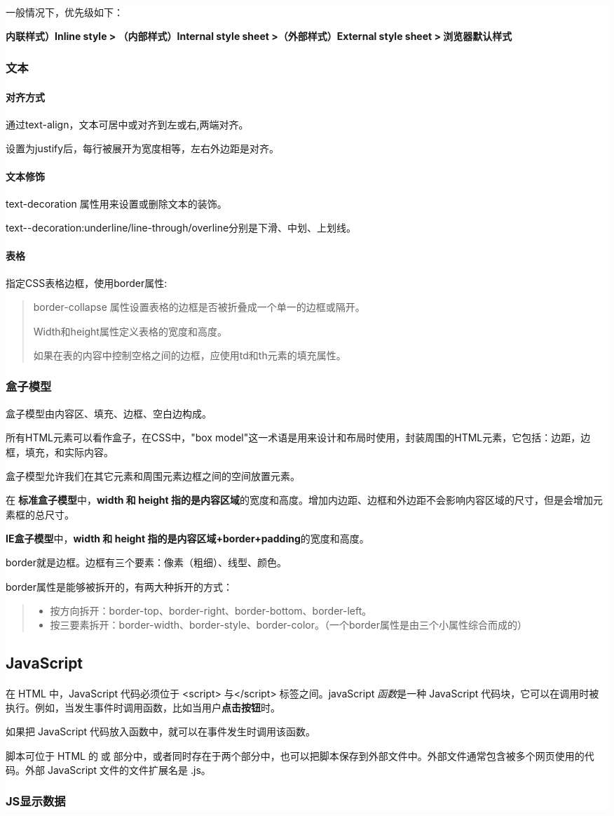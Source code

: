 一般情况下，优先级如下：

**内联样式）Inline style > （内部样式）Internal style sheet >（外部样式）External style sheet  > 浏览器默认样式**

### 文本

#### 对齐方式

通过text-align，文本可居中或对齐到左或右,两端对齐。

设置为justify后，每行被展开为宽度相等，左右外边距是对齐。

#### 文本修饰

text-decoration 属性用来设置或删除文本的装饰。

text--decoration:underline/line-through/overline分别是下滑、中划、上划线。

#### 表格

指定CSS表格边框，使用border属性:

>border-collapse 属性设置表格的边框是否被折叠成一个单一的边框或隔开。
>
>Width和height属性定义表格的宽度和高度。
>
>如果在表的内容中控制空格之间的边框，应使用td和th元素的填充属性。

### 盒子模型

盒子模型由内容区、填充、边框、空白边构成。

所有HTML元素可以看作盒子，在CSS中，"box model"这一术语是用来设计和布局时使用，封装周围的HTML元素，它包括：边距，边框，填充，和实际内容。

盒子模型允许我们在其它元素和周围元素边框之间的空间放置元素。

在 **标准盒子模型**中，**width 和 height 指的是内容区域**的宽度和高度。增加内边距、边框和外边距不会影响内容区域的尺寸，但是会增加元素框的总尺寸。

**IE盒子模型**中，**width 和 height 指的是内容区域+border+padding**的宽度和高度。

border就是边框。边框有三个要素：像素（粗细）、线型、颜色。

border属性是能够被拆开的，有两大种拆开的方式：

>* 按方向拆开：border-top、border-right、border-bottom、border-left。
>* 按三要素拆开：border-width、border-style、border-color。（一个border属性是由三个小属性综合而成的）

## JavaScript

在 HTML 中，JavaScript 代码必须位于 \<script> 与\</script> 标签之间。javaScript *函数*是一种 JavaScript 代码块，它可以在调用时被执行。例如，当发生事件时调用函数，比如当用户**点击按钮**时。

如果把 JavaScript 代码放入函数中，就可以在事件发生时调用该函数。

脚本可位于 HTML 的 <body> 或 <head> 部分中，或者同时存在于两个部分中，也可以把脚本保存到外部文件中。外部文件通常包含被多个网页使用的代码。外部 JavaScript 文件的文件扩展名是 .js。

### JS显示数据
